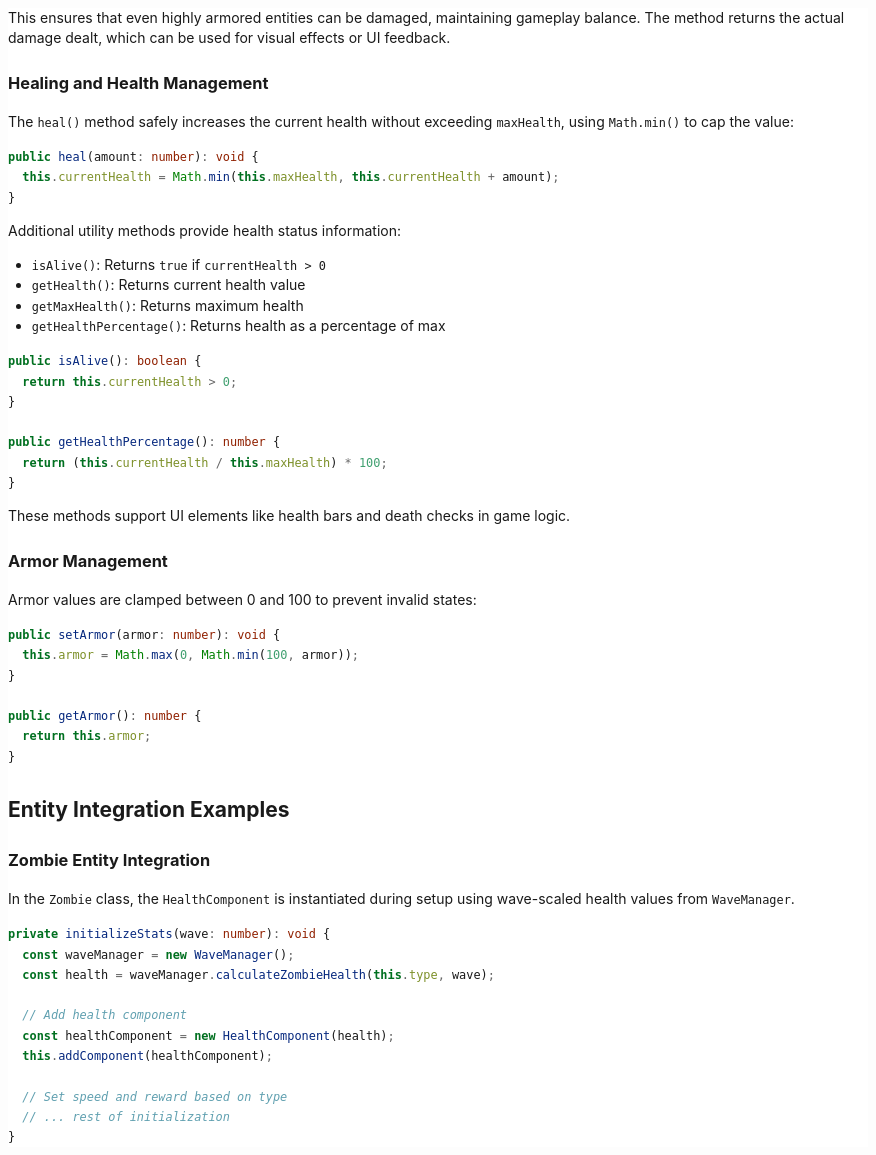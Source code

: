 This ensures that even highly armored entities can be damaged, maintaining gameplay balance. The method returns the actual damage dealt, which can be used for visual effects or UI feedback.

### Healing and Health Management

The `heal()` method safely increases the current health without exceeding `maxHealth`, using `Math.min()` to cap the value:

```typescript
public heal(amount: number): void {
  this.currentHealth = Math.min(this.maxHealth, this.currentHealth + amount);
}
```

Additional utility methods provide health status information:

- `isAlive()`: Returns `true` if `currentHealth > 0`
- `getHealth()`: Returns current health value
- `getMaxHealth()`: Returns maximum health
- `getHealthPercentage()`: Returns health as a percentage of max

```typescript
public isAlive(): boolean {
  return this.currentHealth > 0;
}

public getHealthPercentage(): number {
  return (this.currentHealth / this.maxHealth) * 100;
}
```

These methods support UI elements like health bars and death checks in game logic.

### Armor Management

Armor values are clamped between 0 and 100 to prevent invalid states:

```typescript
public setArmor(armor: number): void {
  this.armor = Math.max(0, Math.min(100, armor));
}

public getArmor(): number {
  return this.armor;
}
```

## Entity Integration Examples

### Zombie Entity Integration

In the `Zombie` class, the `HealthComponent` is instantiated during setup using wave-scaled health values from `WaveManager`.

```typescript
private initializeStats(wave: number): void {
  const waveManager = new WaveManager();
  const health = waveManager.calculateZombieHealth(this.type, wave);
  
  // Add health component
  const healthComponent = new HealthComponent(health);
  this.addComponent(healthComponent);
  
  // Set speed and reward based on type
  // ... rest of initialization
}
```

